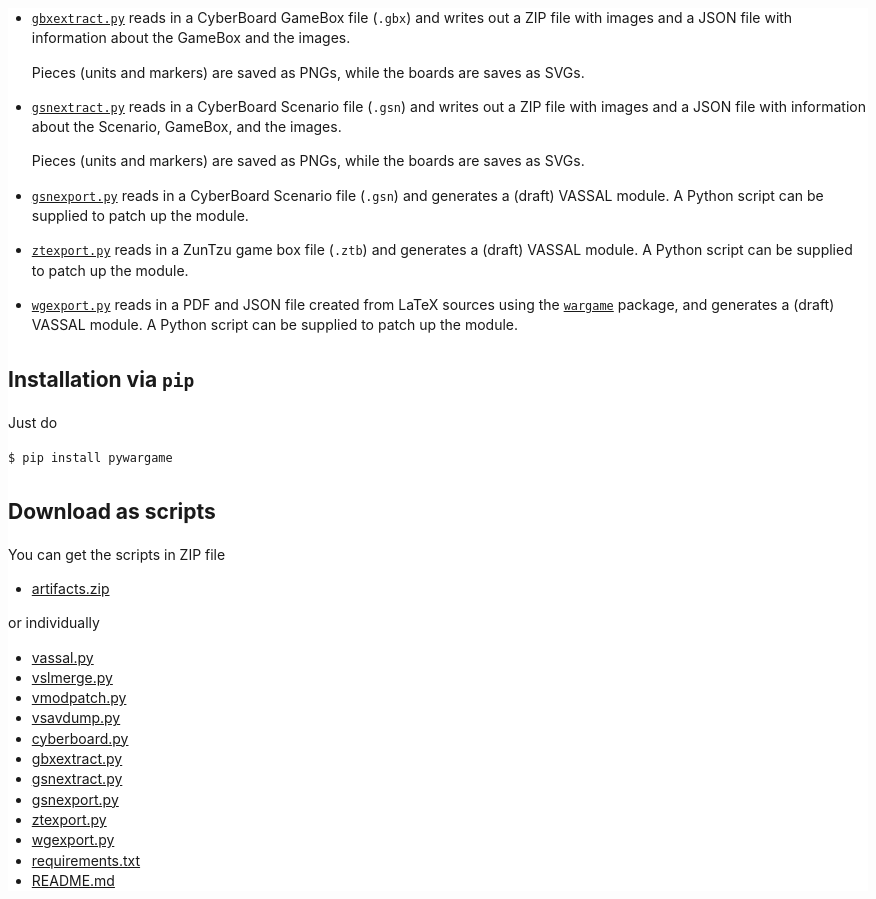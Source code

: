 - [`gbxextract.py`](pywargame/cyberboard/gbxext.py) reads in a
  CyberBoard GameBox file (`.gbx`) and writes out a ZIP file with
  images and a JSON file with information about the GameBox and the
  images.
  
  Pieces (units and markers) are saved as PNGs, while the boards are
  saves as SVGs. 
  
- [`gsnextract.py`](pywargame/cyberboard/gsnext.py) reads in a
  CyberBoard Scenario file (`.gsn`) and writes out a ZIP file with
  images and a JSON file with information about the Scenario, GameBox,
  and the images.
  
  Pieces (units and markers) are saved as PNGs, while the boards are
  saves as SVGs. 
  
- [`gsnexport.py`](pywargame/cyberboard/gsnexp.py) reads in a
  CyberBoard Scenario file (`.gsn`) and generates a (draft) VASSAL
  module. A Python script can be supplied to patch up the module.
  
- [`ztexport.py`](pywargame/zuntzu/ztexp.py) reads in a ZunTzu game
  box file (`.ztb`) and generates a (draft) VASSAL module. A Python
  script can be supplied to patch up the module.
  
- [`wgexport.py`](pywargame/latex/main.py) reads in a PDF and JSON
  file created from LaTeX sources using the
  [`wargame`](https://gitlab.com/wargames_tex/wargame_tex) package,
  and generates a (draft) VASSAL module. A Python script can be
  supplied to patch up the module.
  
## Installation via `pip` 

Just do 

```
$ pip install pywargame
```

## Download as scripts

You can get the scripts in ZIP file 

- [artifacts.zip][]

or individually 

- [vassal.py][]
- [vslmerge.py][]
- [vmodpatch.py][]
- [vsavdump.py][]
- [cyberboard.py][]
- [gbxextract.py][]
- [gsnextract.py][]
- [gsnexport.py][]
- [ztexport.py][]
- [wgexport.py][]
- [requirements.txt][]
- [README.md][]


[artifacts.zip]: https://gitlab.com/wargames_tex/pywargame/-/jobs/artifacts/master/download?job=dist
[vassal.py]: https://gitlab.com/wargames_tex/pywargame/-/jobs/artifacts/master/file/public/vassal.py?job=dist
[vslmerge.py]: https://gitlab.com/wargames_tex/pywargame/-/jobs/artifacts/master/file/public/vslmerge.py?job=dist
[vmodpatch.py]: https://gitlab.com/wargames_tex/pywargame/-/jobs/artifacts/master/file/public/vmodpatch.py?job=dist
[vsavdump.py]: https://gitlab.com/wargames_tex/pywargame/-/jobs/artifacts/master/file/public/vsavdump.py?job=dist
[cyberboard.py]: https://gitlab.com/wargames_tex/pywargame/-/jobs/artifacts/master/file/public/cyberboard.py?job=dist
[gbxextract.py]: https://gitlab.com/wargames_tex/pywargame/-/jobs/artifacts/master/file/public/gbxextract.py?job=dist
[gsnextract.py]: https://gitlab.com/wargames_tex/pywargame/-/jobs/artifacts/master/file/public/gsnextract.py?job=dist
[gsnexport.py]: https://gitlab.com/wargames_tex/pywargame/-/jobs/artifacts/master/file/public/gsnexport.py?job=dist
[ztexport.py]: https://gitlab.com/wargames_tex/pywargame/-/jobs/artifacts/master/file/public/ztexport.py?job=dist
[wgexport.py]: https://gitlab.com/wargames_tex/pywargame/-/jobs/artifacts/master/file/public/wgexport.py?job=dist
[requirements.txt]: https://gitlab.com/wargames_tex/pywargame/-/jobs/artifacts/master/file/public/requirements.txt?job=dist
[README.md]: https://gitlab.com/wargames_tex/pywargame/-/jobs/artifacts/master/file/public/README.md?job=dist
[browse]: https://gitlab.com/wargames_tex/pywargame/-/jobs/artifacts/master/browse/public?job=dist